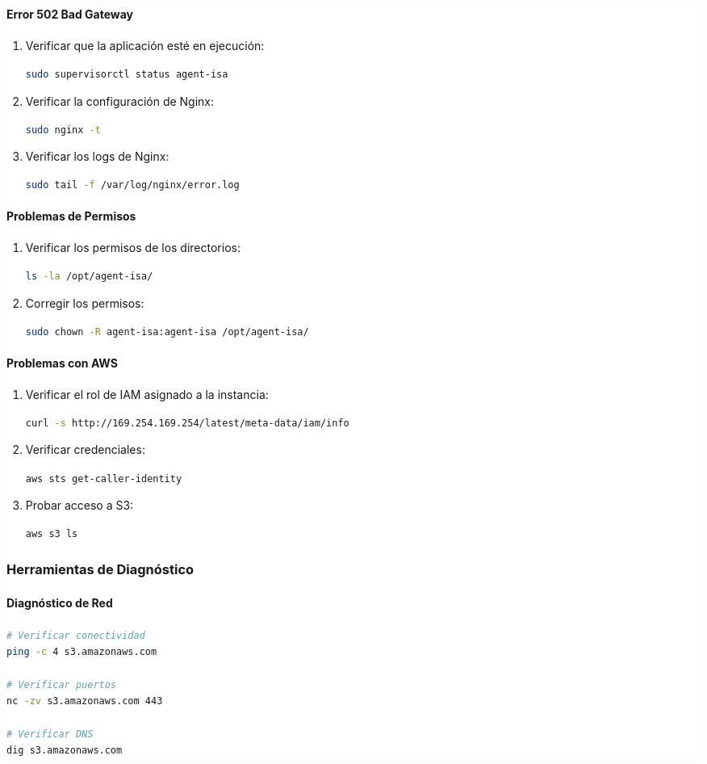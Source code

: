 #### Error 502 Bad Gateway

1. Verificar que la aplicación esté en ejecución:
   ```bash
   sudo supervisorctl status agent-isa
   ```

2. Verificar la configuración de Nginx:
   ```bash
   sudo nginx -t
   ```

3. Verificar los logs de Nginx:
   ```bash
   sudo tail -f /var/log/nginx/error.log
   ```

#### Problemas de Permisos

1. Verificar los permisos de los directorios:
   ```bash
   ls -la /opt/agent-isa/
   ```

2. Corregir los permisos:
   ```bash
   sudo chown -R agent-isa:agent-isa /opt/agent-isa/
   ```

#### Problemas con AWS

1. Verificar el rol de IAM asignado a la instancia:
   ```bash
   curl -s http://169.254.169.254/latest/meta-data/iam/info
   ```

2. Verificar credenciales:
   ```bash
   aws sts get-caller-identity
   ```

3. Probar acceso a S3:
   ```bash
   aws s3 ls
   ```

### Herramientas de Diagnóstico

#### Diagnóstico de Red

```bash
# Verificar conectividad
ping -c 4 s3.amazonaws.com

# Verificar puertos
nc -zv s3.amazonaws.com 443

# Verificar DNS
dig s3.amazonaws.com
```
